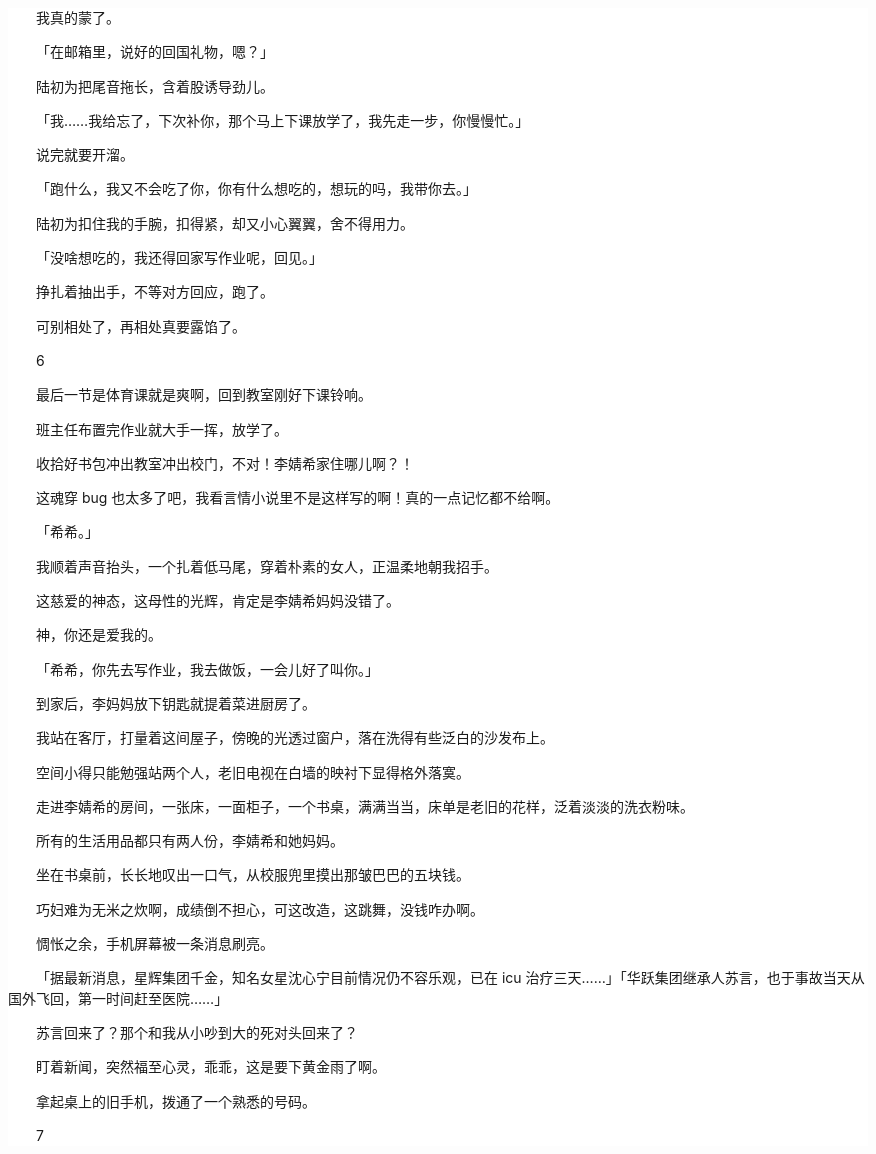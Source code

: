 &emsp;&emsp;我真的蒙了。  
  
&emsp;&emsp;「在邮箱里，说好的回国礼物，嗯？」  
  
&emsp;&emsp;陆初为把尾音拖长，含着股诱导劲儿。  
  
&emsp;&emsp;「我……我给忘了，下次补你，那个马上下课放学了，我先走一步，你慢慢忙。」  
  
&emsp;&emsp;说完就要开溜。  
  
&emsp;&emsp;「跑什么，我又不会吃了你，你有什么想吃的，想玩的吗，我带你去。」  
  
&emsp;&emsp;陆初为扣住我的手腕，扣得紧，却又小心翼翼，舍不得用力。  
  
&emsp;&emsp;「没啥想吃的，我还得回家写作业呢，回见。」  
  
&emsp;&emsp;挣扎着抽出手，不等对方回应，跑了。  
  
&emsp;&emsp;可别相处了，再相处真要露馅了。  
  
&emsp;&emsp;6  
  
&emsp;&emsp;最后一节是体育课就是爽啊，回到教室刚好下课铃响。  
  
&emsp;&emsp;班主任布置完作业就大手一挥，放学了。  
  
&emsp;&emsp;收拾好书包冲出教室冲出校门，不对！李婧希家住哪儿啊？！  
  
&emsp;&emsp;这魂穿 bug 也太多了吧，我看言情小说里不是这样写的啊！真的一点记忆都不给啊。  
  
&emsp;&emsp;「希希。」  
  
&emsp;&emsp;我顺着声音抬头，一个扎着低马尾，穿着朴素的女人，正温柔地朝我招手。  
  
&emsp;&emsp;这慈爱的神态，这母性的光辉，肯定是李婧希妈妈没错了。  
  
&emsp;&emsp;神，你还是爱我的。  
  
&emsp;&emsp;「希希，你先去写作业，我去做饭，一会儿好了叫你。」  
  
&emsp;&emsp;到家后，李妈妈放下钥匙就提着菜进厨房了。  
  
&emsp;&emsp;我站在客厅，打量着这间屋子，傍晚的光透过窗户，落在洗得有些泛白的沙发布上。  
  
&emsp;&emsp;空间小得只能勉强站两个人，老旧电视在白墙的映衬下显得格外落寞。  
  
&emsp;&emsp;走进李婧希的房间，一张床，一面柜子，一个书桌，满满当当，床单是老旧的花样，泛着淡淡的洗衣粉味。  
  
&emsp;&emsp;所有的生活用品都只有两人份，李婧希和她妈妈。  
  
&emsp;&emsp;坐在书桌前，长长地叹出一口气，从校服兜里摸出那皱巴巴的五块钱。  
  
&emsp;&emsp;巧妇难为无米之炊啊，成绩倒不担心，可这改造，这跳舞，没钱咋办啊。  
  
&emsp;&emsp;惆怅之余，手机屏幕被一条消息刷亮。  
  
&emsp;&emsp;「据最新消息，星辉集团千金，知名女星沈心宁目前情况仍不容乐观，已在 icu 治疗三天……」「华跃集团继承人苏言，也于事故当天从国外飞回，第一时间赶至医院……」  
  
&emsp;&emsp;苏言回来了？那个和我从小吵到大的死对头回来了？  
  
&emsp;&emsp;盯着新闻，突然福至心灵，乖乖，这是要下黄金雨了啊。  
  
&emsp;&emsp;拿起桌上的旧手机，拨通了一个熟悉的号码。  
  
&emsp;&emsp;7  
  